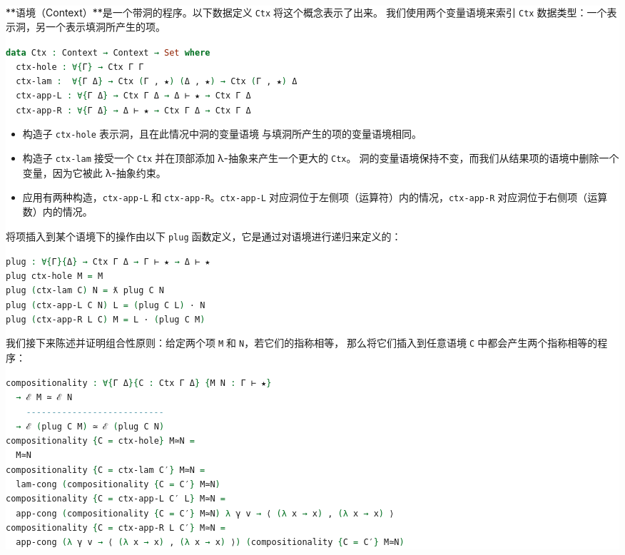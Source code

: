 



**语境（Context）**是一个带洞的程序。以下数据定义 `Ctx` 将这个概念表示了出来。
我们使用两个变量语境来索引 `Ctx` 数据类型：一个表示洞，另一个表示填洞所产生的项。

```agda
data Ctx : Context → Context → Set where
  ctx-hole : ∀{Γ} → Ctx Γ Γ
  ctx-lam :  ∀{Γ Δ} → Ctx (Γ , ★) (Δ , ★) → Ctx (Γ , ★) Δ
  ctx-app-L : ∀{Γ Δ} → Ctx Γ Δ → Δ ⊢ ★ → Ctx Γ Δ
  ctx-app-R : ∀{Γ Δ} → Δ ⊢ ★ → Ctx Γ Δ → Ctx Γ Δ
```



* 构造子 `ctx-hole` 表示洞，且在此情况中洞的变量语境
  与填洞所产生的项的变量语境相同。



* 构造子 `ctx-lam` 接受一个 `Ctx` 并在顶部添加 λ-抽象来产生一个更大的 `Ctx`。
  洞的变量语境保持不变，而我们从结果项的语境中删除一个变量，因为它被此
  λ-抽象约束。



* 应用有两种构造，`ctx-app-L` 和 `ctx-app-R`。`ctx-app-L`
  对应洞位于左侧项（运算符）内的情况，`ctx-app-R`
  对应洞位于右侧项（运算数）内的情况。



将项插入到某个语境下的操作由以下 `plug` 函数定义，它是通过对语境进行递归来定义的：

```agda
plug : ∀{Γ}{Δ} → Ctx Γ Δ → Γ ⊢ ★ → Δ ⊢ ★
plug ctx-hole M = M
plug (ctx-lam C) N = ƛ plug C N
plug (ctx-app-L C N) L = (plug C L) · N
plug (ctx-app-R L C) M = L · (plug C M)
```



我们接下来陈述并证明组合性原则：给定两个项 `M` 和 `N`，若它们的指称相等，
那么将它们插入到任意语境 `C` 中都会产生两个指称相等的程序：

```agda
compositionality : ∀{Γ Δ}{C : Ctx Γ Δ} {M N : Γ ⊢ ★}
  → ℰ M ≃ ℰ N
    ---------------------------
  → ℰ (plug C M) ≃ ℰ (plug C N)
compositionality {C = ctx-hole} M≃N =
  M≃N
compositionality {C = ctx-lam C′} M≃N =
  lam-cong (compositionality {C = C′} M≃N)
compositionality {C = ctx-app-L C′ L} M≃N =
  app-cong (compositionality {C = C′} M≃N) λ γ v → ⟨ (λ x → x) , (λ x → x) ⟩
compositionality {C = ctx-app-R L C′} M≃N =
  app-cong (λ γ v → ⟨ (λ x → x) , (λ x → x) ⟩) (compositionality {C = C′} M≃N)
```
